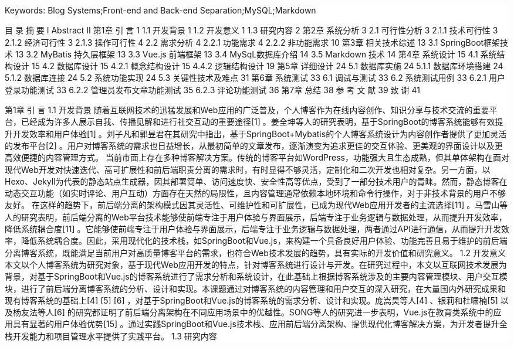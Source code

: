 Keywords: Blog Systems;Front-end and Back-end Separation;MySQL;Markdown

 
目    录
摘    要	I
Abstract	II
第1章  引    言	1
1.1  开发背景	1
1.2  开发意义	1
1.3  研究内容	2
第2章  系统分析	3
2.1  可行性分析	3
2.1.1  技术可行性	3
2.1.2  经济可行性	3
2.1.3  操作可行性	4
2.2 需求分析	4
2.2.1  功能需求	4
2.2.2  非功能需求	10
第3章  相关技术综述	13
3.1  SpringBoot框架技术	13
3.2  MyBatis 持久层框架	13
3.3  Vue.js 前端框架	13
3.4  MySqL数据库介绍	14
3.5  Markdown 技术	14
第4章  系统设计	15
4.1  系统结构设计	15
4.2  数据库设计	15
4.2.1  概念结构设计	15
4.4.2  逻辑结构设计	19
第5章  详细设计	24
5.1  数据库实施	24
5.1.1  数据库环境搭建	24
5.1.2  数据库连接	24
5.2  系统功能实现	24
5.3  关键性技术及难点	31
第6章  系统测试	33
6.1  调试与测试	33
6.2  系统测试用例	33
6.2.1  用户登录功能测试	33
6.2.2  管理员发布文章功能测试	35
6.2.3  评论功能测试	36
第7章  总结	38
参 考 文 献	39
致    谢	41
 
第1章  引    言
1.1  开发背景
随着互联网技术的迅猛发展和Web应用的广泛普及，个人博客作为在线内容创作、知识分享与技术交流的重要平台，已经成为许多人展示自我、传播见解和进行社交互动的重要途径[1] 。姜全坤等人的研究表明，基于SpringBoot的博客系统能够有效提升开发效率和用户体验[1] 。刘子凡和郭昱君在其研究中指出，基于SpringBoot+Mybatis的个人博客系统设计为内容创作者提供了更加灵活的发布平台[2] 。用户对博客系统的需求也日益增长，从最初简单的文章发布，逐渐演变为追求更佳的交互体验、更美观的界面设计以及更高效便捷的内容管理方式。
当前市面上存在多种博客解决方案。传统的博客平台如WordPress，功能强大且生态成熟，但其单体架构在面对现代Web开发对快速迭代、高可扩展性和前后端职责分离的需求时，有时显得不够灵活，定制化和二次开发也相对复杂。另一方面，以Hexo、Jekyll为代表的静态站点生成器，因其部署简单、访问速度快、安全性高等优点，受到了一部分技术用户的青睐。然而，静态博客在动态交互功能（如实时评论、用户互动）方面存在天然的局限性，且内容管理通常依赖本地环境和命令行操作，对于非技术背景的用户不够友好。
在这样的趋势下，前后端分离的架构模式因其灵活性、可维护性和可扩展性，已成为现代Web应用开发者的主流选择[11] 。马雪山等人的研究表明，前后端分离的Web平台技术能够使前端专注于用户体验与界面展示，后端专注于业务逻辑与数据处理，从而提升开发效率，降低系统耦合度[11] 。它能够使前端专注于用户体验与界面展示，后端专注于业务逻辑与数据处理，两者通过API进行通信，从而提升开发效率，降低系统耦合度。因此，采用现代化的技术栈，如SpringBoot和Vue.js，来构建一个具备良好用户体验、功能完善且易于维护的前后端分离博客系统，既能满足当前用户对高质量博客平台的需求，也符合Web技术发展的趋势，具有实际的开发价值和研究意义。
1.2  开发意义
本文以个人博客系统为研究对象，基于现代Web应用开发的特点，针对博客系统进行设计与开发。在研究过程中，本文以互联网技术发展为背景，对基于SpringBoot和Vue.js的博客系统进行了需求分析和系统设计，在此基础上根据博客系统涉及的主要内容管理模块、用户交互模块，进行了前后端分离博客系统的分析、设计和实现。本课题通过对博客系统的内容管理和用户交互的深入研究，在大量国内外研究成果和现有博客系统的基础上[4] [5] [6] ，对基于SpringBoot和Vue.js的博客系统的需求分析、设计和实现。庞嵩昊等人[4] 、银莉和杜啸楠[5] 以及杨友法等人[6] 的研究都证明了前后端分离架构在不同应用场景中的优越性。SONG等人的研究进一步表明，Vue.js在教育类系统中的应用具有显著的用户体验优势[15] 。通过实践SpringBoot和Vue.js技术栈、应用前后端分离架构、提供现代化博客解决方案，为开发者提升全栈开发能力和项目管理水平提供了实践平台。
1.3  研究内容